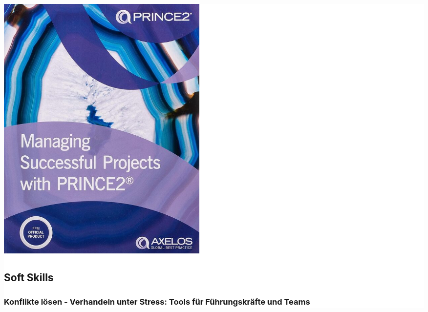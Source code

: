 <img src="../../Pictures/Prince2Book.jpg" alt="Image" width="400"/>

## Soft Skills

### Konflikte lösen - Verhandeln unter Stress: Tools für Führungskräfte und Teams